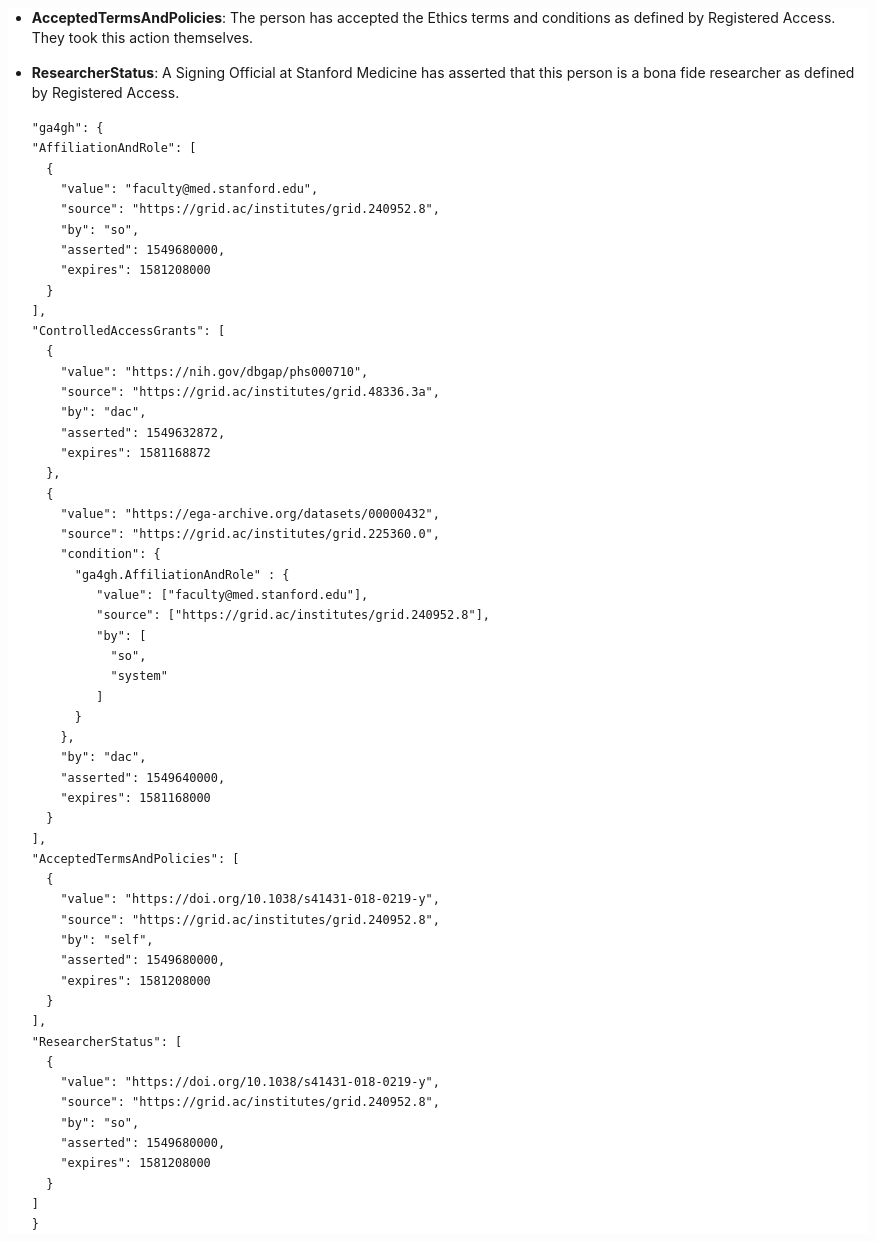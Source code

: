 -   **AcceptedTermsAndPolicies**: The person has accepted the Ethics terms and
    conditions as defined by Registered Access. They took this action
    themselves.

-   **ResearcherStatus**: A Signing Official at Stanford Medicine has asserted
    that this person is a bona fide researcher as defined by Registered Access.

    ```
    "ga4gh": {
    "AffiliationAndRole": [
      {
        "value": "faculty@med.stanford.edu",
        "source": "https://grid.ac/institutes/grid.240952.8",
        "by": "so",
        "asserted": 1549680000,
        "expires": 1581208000
      }
    ],
    "ControlledAccessGrants": [
      {
        "value": "https://nih.gov/dbgap/phs000710",
        "source": "https://grid.ac/institutes/grid.48336.3a",
        "by": "dac",
        "asserted": 1549632872,
        "expires": 1581168872
      },
      {
        "value": "https://ega-archive.org/datasets/00000432",
        "source": "https://grid.ac/institutes/grid.225360.0",
        "condition": {
          "ga4gh.AffiliationAndRole" : {
             "value": ["faculty@med.stanford.edu"],
             "source": ["https://grid.ac/institutes/grid.240952.8"],
             "by": [
               "so",
               "system"
             ]
          }
        },
        "by": "dac",
        "asserted": 1549640000,
        "expires": 1581168000
      }
    ],
    "AcceptedTermsAndPolicies": [
      {
        "value": "https://doi.org/10.1038/s41431-018-0219-y",
        "source": "https://grid.ac/institutes/grid.240952.8",
        "by": "self",
        "asserted": 1549680000,
        "expires": 1581208000
      }
    ],
    "ResearcherStatus": [
      {
        "value": "https://doi.org/10.1038/s41431-018-0219-y",
        "source": "https://grid.ac/institutes/grid.240952.8",
        "by": "so",
        "asserted": 1549680000,
        "expires": 1581208000
      }
    ]
    }
    ```
